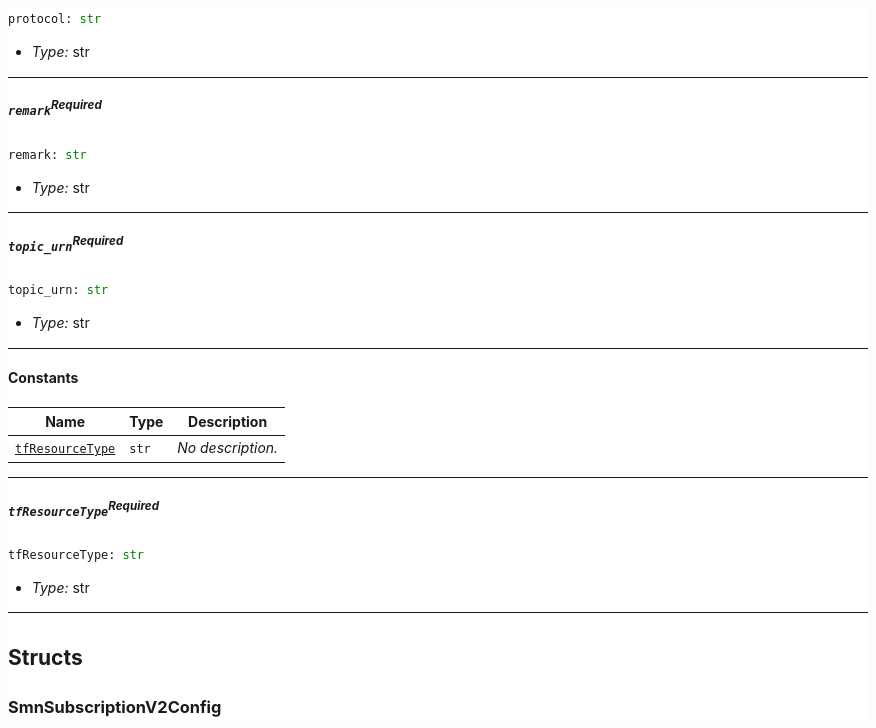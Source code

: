 ```python
protocol: str
```

- *Type:* str

---

##### `remark`<sup>Required</sup> <a name="remark" id="@cdktf/provider-opentelekomcloud.smnSubscriptionV2.SmnSubscriptionV2.property.remark"></a>

```python
remark: str
```

- *Type:* str

---

##### `topic_urn`<sup>Required</sup> <a name="topic_urn" id="@cdktf/provider-opentelekomcloud.smnSubscriptionV2.SmnSubscriptionV2.property.topicUrn"></a>

```python
topic_urn: str
```

- *Type:* str

---

#### Constants <a name="Constants" id="Constants"></a>

| **Name** | **Type** | **Description** |
| --- | --- | --- |
| <code><a href="#@cdktf/provider-opentelekomcloud.smnSubscriptionV2.SmnSubscriptionV2.property.tfResourceType">tfResourceType</a></code> | <code>str</code> | *No description.* |

---

##### `tfResourceType`<sup>Required</sup> <a name="tfResourceType" id="@cdktf/provider-opentelekomcloud.smnSubscriptionV2.SmnSubscriptionV2.property.tfResourceType"></a>

```python
tfResourceType: str
```

- *Type:* str

---

## Structs <a name="Structs" id="Structs"></a>

### SmnSubscriptionV2Config <a name="SmnSubscriptionV2Config" id="@cdktf/provider-opentelekomcloud.smnSubscriptionV2.SmnSubscriptionV2Config"></a>
